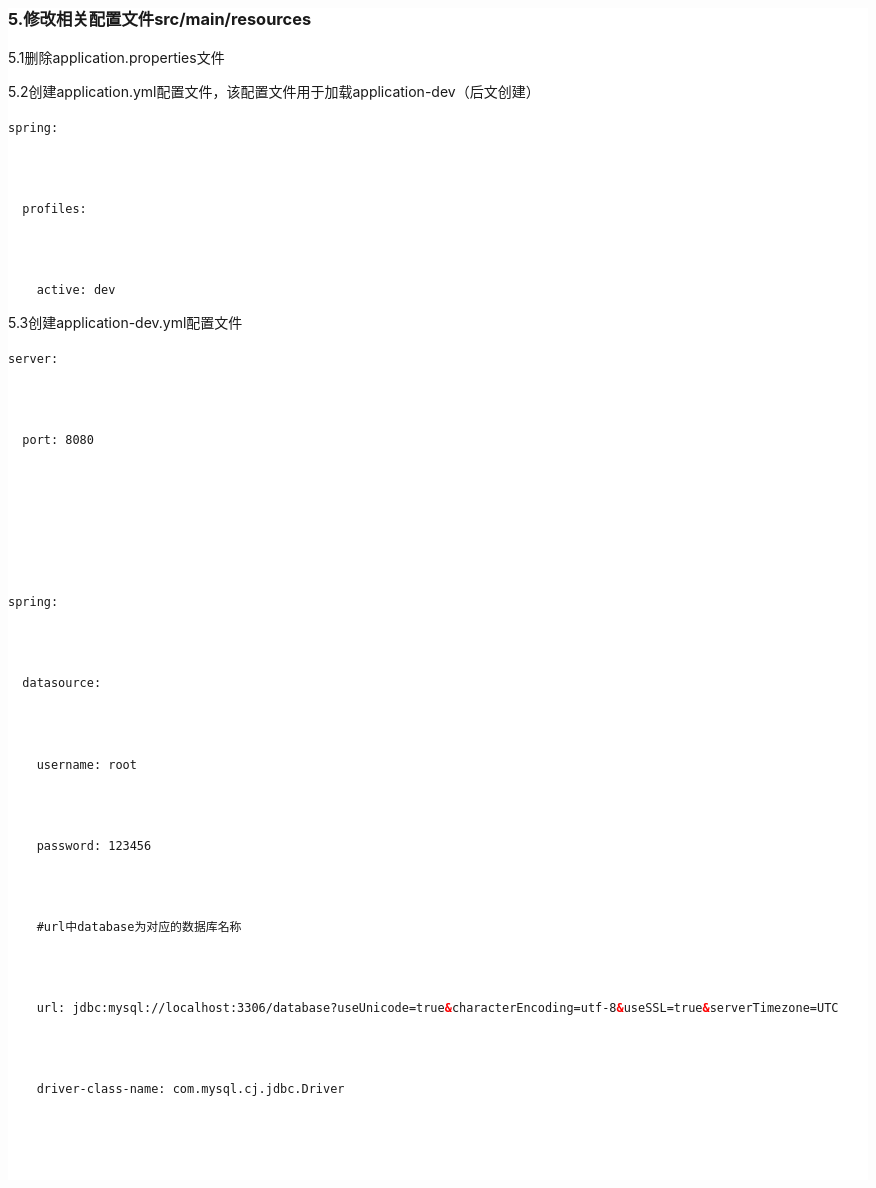 ```html
```

### **5.修改相关配置文件src/main/resources**

5.1删除application.properties文件

5.2创建application.yml配置文件，该配置文件用于加载application-dev（后文创建）

```html
spring:



  profiles:



    active: dev
```

5.3创建application-dev.yml配置文件

```html
server:



  port: 8080



 



spring:



  datasource:



    username: root



    password: 123456



    #url中database为对应的数据库名称



    url: jdbc:mysql://localhost:3306/database?useUnicode=true&characterEncoding=utf-8&useSSL=true&serverTimezone=UTC



    driver-class-name: com.mysql.cj.jdbc.Driver



 

```